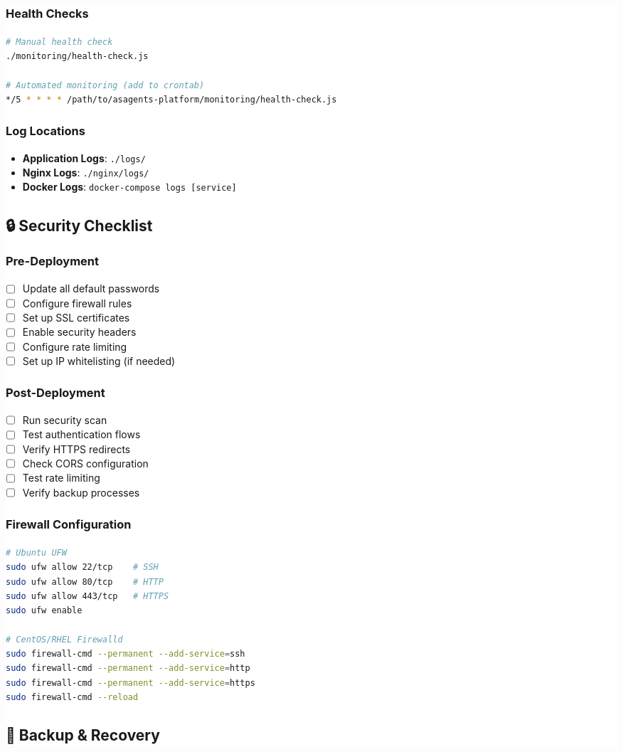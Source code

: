 ### Health Checks
```bash
# Manual health check
./monitoring/health-check.js

# Automated monitoring (add to crontab)
*/5 * * * * /path/to/asagents-platform/monitoring/health-check.js
```

### Log Locations
- **Application Logs**: `./logs/`
- **Nginx Logs**: `./nginx/logs/`
- **Docker Logs**: `docker-compose logs [service]`

## 🔒 Security Checklist

### Pre-Deployment
- [ ] Update all default passwords
- [ ] Configure firewall rules
- [ ] Set up SSL certificates
- [ ] Enable security headers
- [ ] Configure rate limiting
- [ ] Set up IP whitelisting (if needed)

### Post-Deployment
- [ ] Run security scan
- [ ] Test authentication flows
- [ ] Verify HTTPS redirects
- [ ] Check CORS configuration
- [ ] Test rate limiting
- [ ] Verify backup processes

### Firewall Configuration
```bash
# Ubuntu UFW
sudo ufw allow 22/tcp    # SSH
sudo ufw allow 80/tcp    # HTTP
sudo ufw allow 443/tcp   # HTTPS
sudo ufw enable

# CentOS/RHEL Firewalld
sudo firewall-cmd --permanent --add-service=ssh
sudo firewall-cmd --permanent --add-service=http
sudo firewall-cmd --permanent --add-service=https
sudo firewall-cmd --reload
```

## 💾 Backup & Recovery

